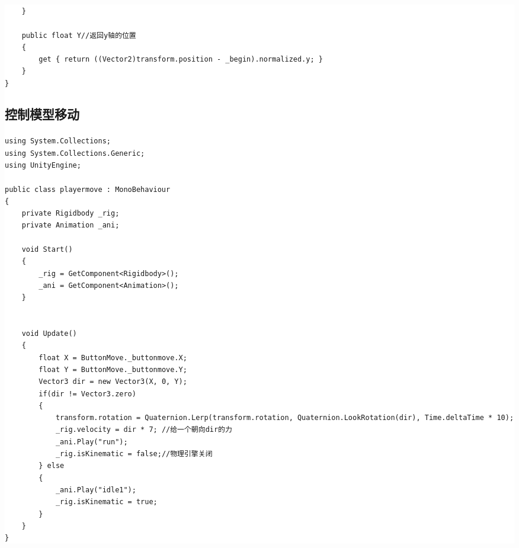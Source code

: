 ```
    }

    public float Y//返回y轴的位置
    {
        get { return ((Vector2)transform.position - _begin).normalized.y; }
    }
}

```

## 控制模型移动

```
using System.Collections;
using System.Collections.Generic;
using UnityEngine;

public class playermove : MonoBehaviour
{
    private Rigidbody _rig;
    private Animation _ani;

    void Start()
    {
        _rig = GetComponent<Rigidbody>();
        _ani = GetComponent<Animation>();
    }


    void Update()
    {
        float X = ButtonMove._buttonmove.X;
        float Y = ButtonMove._buttonmove.Y;
        Vector3 dir = new Vector3(X, 0, Y);
        if(dir != Vector3.zero)
        {
            transform.rotation = Quaternion.Lerp(transform.rotation, Quaternion.LookRotation(dir), Time.deltaTime * 10);
            _rig.velocity = dir * 7; //给一个朝向dir的力
            _ani.Play("run");
            _rig.isKinematic = false;//物理引擎关闭
        } else
        {
            _ani.Play("idle1");
            _rig.isKinematic = true;
        }
    }
}

```
